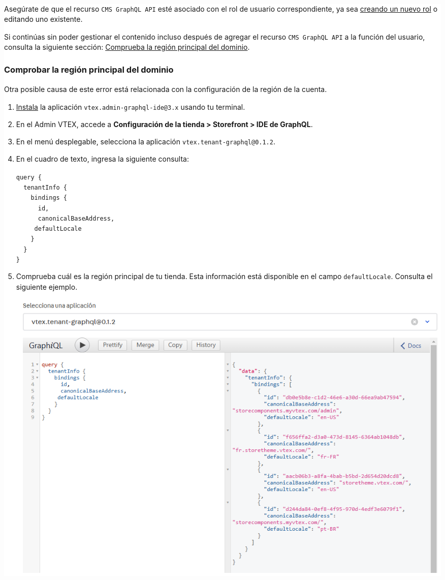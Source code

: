 Asegúrate de que el recurso `CMS GraphQL API` esté asociado con el rol de usuario correspondiente, ya sea [creando un nuevo rol](https://help.vtex.com/es/tutorial/roles--7HKK5Uau2H6wxE1rH5oRbc#creating-a-role) o editando uno existente.

Si continúas sin poder gestionar el contenido incluso después de agregar el recurso `CMS GraphQL API` a la función del usuario, consulta la siguiente sección: [Comprueba la región principal del dominio](#comprobar-la-region-principal-del-dominio).

### Comprobar la región principal del dominio

Otra posible causa de este error está relacionada con la configuración de la región de la cuenta.

1. [Instala](https://developers.vtex.com/docs/guides/vtex-io-documentation-installing-an-app) la aplicación `vtex.admin-graphql-ide@3.x` usando tu terminal.
2. En el Admin VTEX, accede a **Configuración de la tienda > Storefront > IDE de GraphQL**.
3. En el menú desplegable, selecciona la aplicación `vtex.tenant-graphql@0.1.2`.
4. En el cuadro de texto, ingresa la siguiente consulta:

    ```
    query {
      tenantInfo {
        bindings {
          id,
          canonicalBaseAddress,
         defaultLocale
        }
      }
    }
    ```

5. Comprueba cuál es la región principal de tu tienda. Esta información está disponible en el campo `defaultLocale`. Consulta el siguiente ejemplo.

    ![graphql-default-locale-es](https://raw.githubusercontent.com/vtexdocs/help-center-content/refs/heads/main/docs/es/troubleshooting/operaciones-de-la-tienda/problemas-con-site-editor-en-mi-tienda_3.png)
